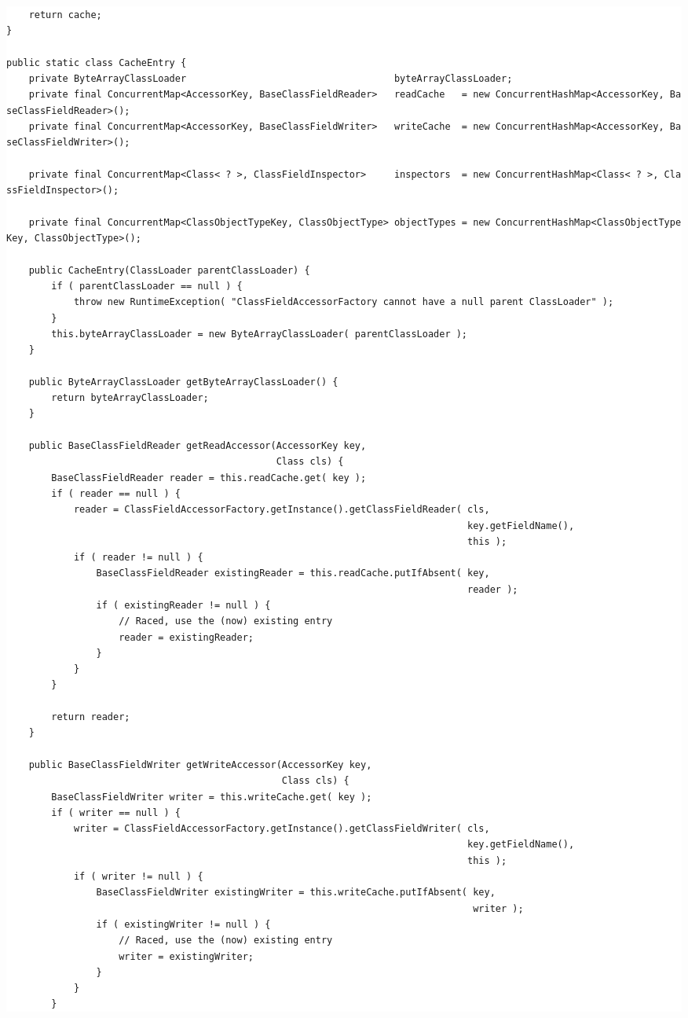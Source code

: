         return cache;
    }

    public static class CacheEntry {
        private ByteArrayClassLoader                                     byteArrayClassLoader;
        private final ConcurrentMap<AccessorKey, BaseClassFieldReader>   readCache   = new ConcurrentHashMap<AccessorKey, BaseClassFieldReader>();
        private final ConcurrentMap<AccessorKey, BaseClassFieldWriter>   writeCache  = new ConcurrentHashMap<AccessorKey, BaseClassFieldWriter>();

        private final ConcurrentMap<Class< ? >, ClassFieldInspector>     inspectors  = new ConcurrentHashMap<Class< ? >, ClassFieldInspector>();

        private final ConcurrentMap<ClassObjectTypeKey, ClassObjectType> objectTypes = new ConcurrentHashMap<ClassObjectTypeKey, ClassObjectType>();

        public CacheEntry(ClassLoader parentClassLoader) {
            if ( parentClassLoader == null ) {
                throw new RuntimeException( "ClassFieldAccessorFactory cannot have a null parent ClassLoader" );
            }
            this.byteArrayClassLoader = new ByteArrayClassLoader( parentClassLoader );
        }

        public ByteArrayClassLoader getByteArrayClassLoader() {
            return byteArrayClassLoader;
        }

        public BaseClassFieldReader getReadAccessor(AccessorKey key,
                                                    Class cls) {
            BaseClassFieldReader reader = this.readCache.get( key );
            if ( reader == null ) {
                reader = ClassFieldAccessorFactory.getInstance().getClassFieldReader( cls,
                                                                                      key.getFieldName(),
                                                                                      this );
                if ( reader != null ) {
                    BaseClassFieldReader existingReader = this.readCache.putIfAbsent( key,
                                                                                      reader );
                    if ( existingReader != null ) {
                        // Raced, use the (now) existing entry
                        reader = existingReader;
                    }
                }
            }

            return reader;
        }

        public BaseClassFieldWriter getWriteAccessor(AccessorKey key,
                                                     Class cls) {
            BaseClassFieldWriter writer = this.writeCache.get( key );
            if ( writer == null ) {
                writer = ClassFieldAccessorFactory.getInstance().getClassFieldWriter( cls,
                                                                                      key.getFieldName(),
                                                                                      this );
                if ( writer != null ) {
                    BaseClassFieldWriter existingWriter = this.writeCache.putIfAbsent( key,
                                                                                       writer );
                    if ( existingWriter != null ) {
                        // Raced, use the (now) existing entry
                        writer = existingWriter;
                    }
                }
            }
